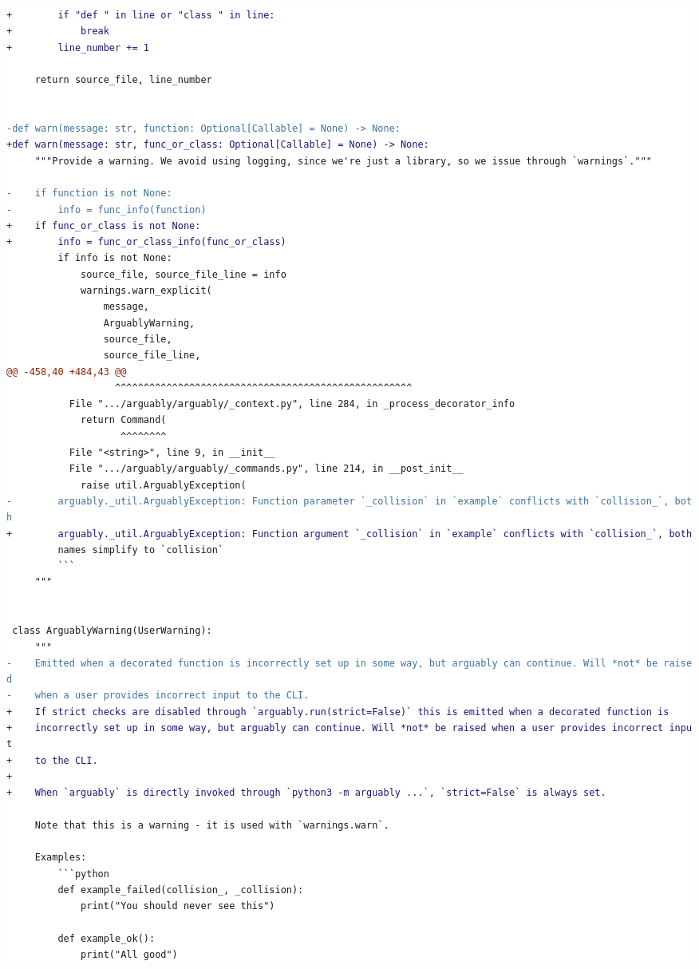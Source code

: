 ```diff
+        if "def " in line or "class " in line:
+            break
+        line_number += 1
 
     return source_file, line_number
 
 
-def warn(message: str, function: Optional[Callable] = None) -> None:
+def warn(message: str, func_or_class: Optional[Callable] = None) -> None:
     """Provide a warning. We avoid using logging, since we're just a library, so we issue through `warnings`."""
 
-    if function is not None:
-        info = func_info(function)
+    if func_or_class is not None:
+        info = func_or_class_info(func_or_class)
         if info is not None:
             source_file, source_file_line = info
             warnings.warn_explicit(
                 message,
                 ArguablyWarning,
                 source_file,
                 source_file_line,
@@ -458,40 +484,43 @@
                   ^^^^^^^^^^^^^^^^^^^^^^^^^^^^^^^^^^^^^^^^^^^^^^^^^^^^
           File ".../arguably/arguably/_context.py", line 284, in _process_decorator_info
             return Command(
                    ^^^^^^^^
           File "<string>", line 9, in __init__
           File ".../arguably/arguably/_commands.py", line 214, in __post_init__
             raise util.ArguablyException(
-        arguably._util.ArguablyException: Function parameter `_collision` in `example` conflicts with `collision_`, both
+        arguably._util.ArguablyException: Function argument `_collision` in `example` conflicts with `collision_`, both
         names simplify to `collision`
         ```
     """
 
 
 class ArguablyWarning(UserWarning):
     """
-    Emitted when a decorated function is incorrectly set up in some way, but arguably can continue. Will *not* be raised
-    when a user provides incorrect input to the CLI.
+    If strict checks are disabled through `arguably.run(strict=False)` this is emitted when a decorated function is
+    incorrectly set up in some way, but arguably can continue. Will *not* be raised when a user provides incorrect input
+    to the CLI.
+
+    When `arguably` is directly invoked through `python3 -m arguably ...`, `strict=False` is always set.
 
     Note that this is a warning - it is used with `warnings.warn`.
 
     Examples:
         ```python
         def example_failed(collision_, _collision):
             print("You should never see this")
 
         def example_ok():
             print("All good")
```
